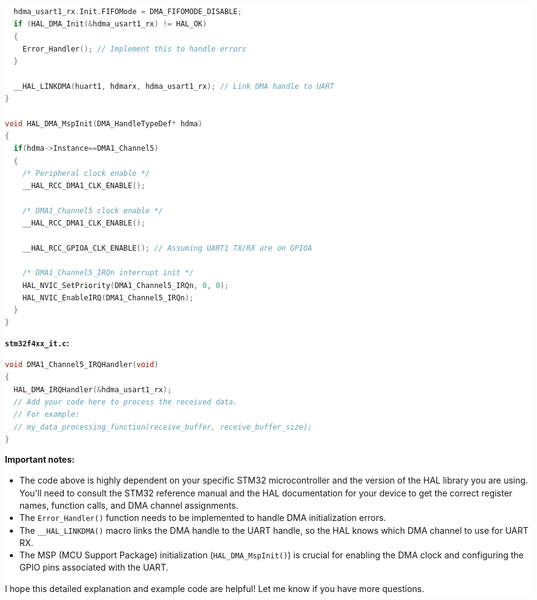 ```c
  hdma_usart1_rx.Init.FIFOMode = DMA_FIFOMODE_DISABLE;
  if (HAL_DMA_Init(&hdma_usart1_rx) != HAL_OK)
  {
    Error_Handler(); // Implement this to handle errors
  }

  __HAL_LINKDMA(huart1, hdmarx, hdma_usart1_rx); // Link DMA handle to UART
}

void HAL_DMA_MspInit(DMA_HandleTypeDef* hdma)
{
  if(hdma->Instance==DMA1_Channel5)
  {
    /* Peripheral clock enable */
    __HAL_RCC_DMA1_CLK_ENABLE();

    /* DMA1_Channel5 clock enable */
    __HAL_RCC_DMA1_CLK_ENABLE();

    __HAL_RCC_GPIOA_CLK_ENABLE(); // Assuming UART1 TX/RX are on GPIOA

    /* DMA1_Channel5_IRQn interrupt init */
    HAL_NVIC_SetPriority(DMA1_Channel5_IRQn, 0, 0);
    HAL_NVIC_EnableIRQ(DMA1_Channel5_IRQn);
  }
}
```

**`stm32f4xx_it.c`:**

```c
void DMA1_Channel5_IRQHandler(void)
{
  HAL_DMA_IRQHandler(&hdma_usart1_rx);
  // Add your code here to process the received data.
  // For example:
  // my_data_processing_function(receive_buffer, receive_buffer_size);
}
```

**Important notes:**

*   The code above is highly dependent on your specific STM32 microcontroller and the version of the HAL library you are using.  You'll need to consult the STM32 reference manual and the HAL documentation for your device to get the correct register names, function calls, and DMA channel assignments.
*   The `Error_Handler()` function needs to be implemented to handle DMA initialization errors.
*   The `__HAL_LINKDMA()` macro links the DMA handle to the UART handle, so the HAL knows which DMA channel to use for UART RX.
*   The MSP (MCU Support Package) initialization (`HAL_DMA_MspInit()`) is crucial for enabling the DMA clock and configuring the GPIO pins associated with the UART.

I hope this detailed explanation and example code are helpful!  Let me know if you have more questions.
